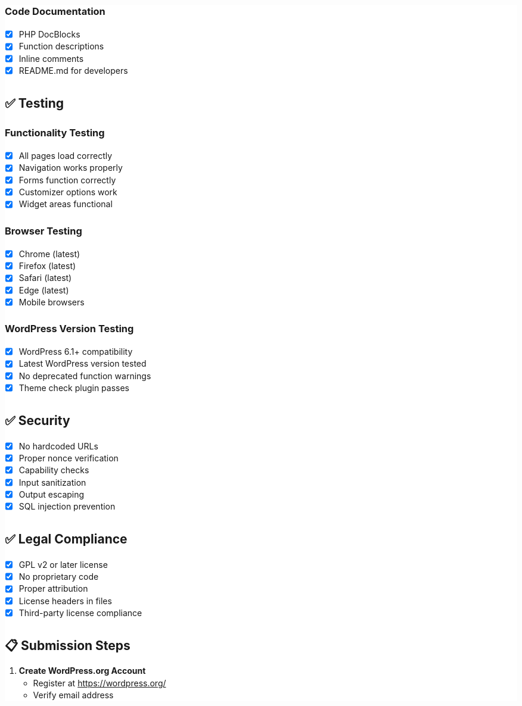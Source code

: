 ### Code Documentation
- [x] PHP DocBlocks
- [x] Function descriptions
- [x] Inline comments
- [x] README.md for developers

## ✅ Testing

### Functionality Testing
- [x] All pages load correctly
- [x] Navigation works properly
- [x] Forms function correctly
- [x] Customizer options work
- [x] Widget areas functional

### Browser Testing
- [x] Chrome (latest)
- [x] Firefox (latest)
- [x] Safari (latest)
- [x] Edge (latest)
- [x] Mobile browsers

### WordPress Version Testing
- [x] WordPress 6.1+ compatibility
- [x] Latest WordPress version tested
- [x] No deprecated function warnings
- [x] Theme check plugin passes

## ✅ Security

- [x] No hardcoded URLs
- [x] Proper nonce verification
- [x] Capability checks
- [x] Input sanitization
- [x] Output escaping
- [x] SQL injection prevention

## ✅ Legal Compliance

- [x] GPL v2 or later license
- [x] No proprietary code
- [x] Proper attribution
- [x] License headers in files
- [x] Third-party license compliance

## 📋 Submission Steps

1. **Create WordPress.org Account**
   - Register at https://wordpress.org/
   - Verify email address
